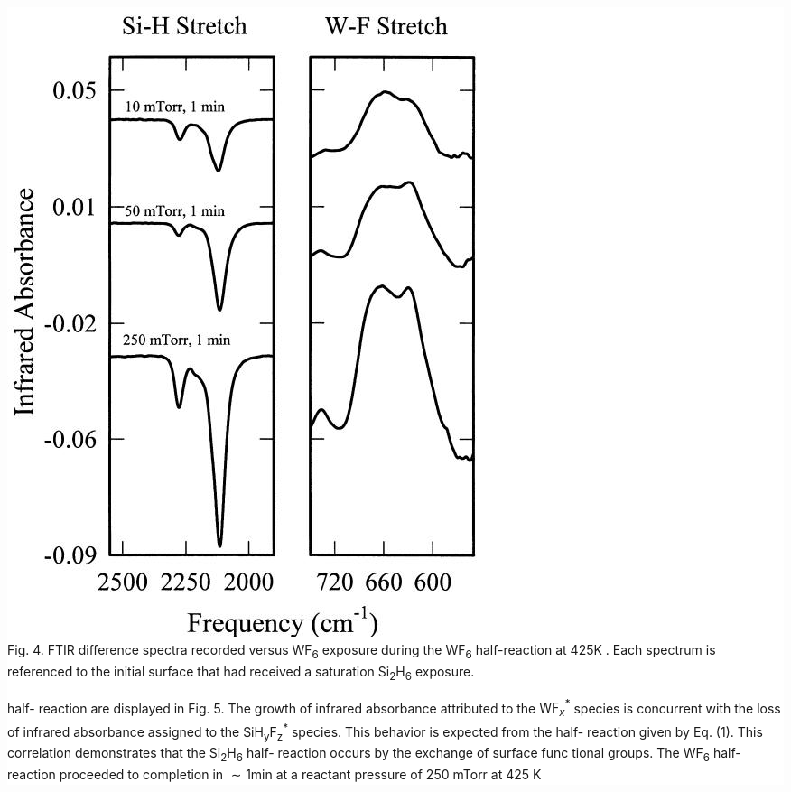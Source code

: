 ![](images/aeded52c3818ccf552c385748824276869807c932671f6025b94b8fc5317b9f8.jpg)  
Fig. 4. FTIR difference spectra recorded versus  $\mathrm{WF}_6$  exposure during the  $\mathrm{WF}_6$  half-reaction at  $425\mathrm{K}$ . Each spectrum is referenced to the initial surface that had received a saturation  $\mathrm{Si}_2\mathrm{H}_6$  exposure.

half- reaction are displayed in Fig. 5. The growth of infrared absorbance attributed to the  $\mathrm{WF}_x^*$  species is concurrent with the loss of infrared absorbance assigned to the  $\mathrm{SiH_yF_z^*}$  species. This behavior is expected from the half- reaction given by Eq. (1). This correlation demonstrates that the  $\mathrm{Si}_2\mathrm{H}_6$  half- reaction occurs by the exchange of surface func tional groups. The  $\mathrm{WF}_6$  half- reaction proceeded to completion in  $\sim 1\mathrm{min}$  at a reactant pressure of 250 mTorr at  $425~\mathrm{K}$
